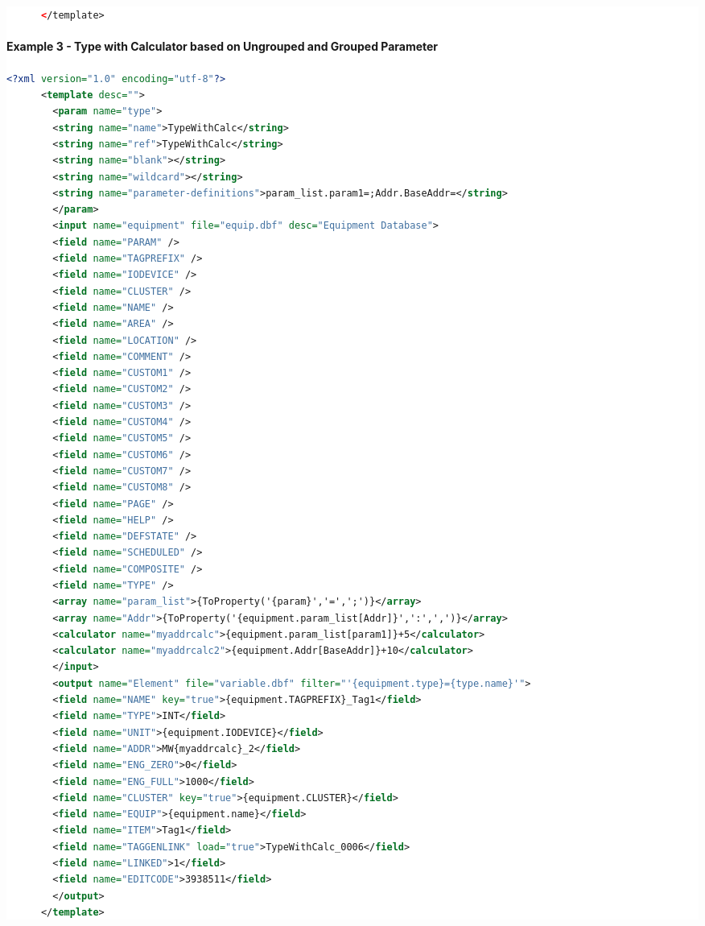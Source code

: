 ```xml
      </template>
```

#### Example 3 - Type with Calculator based on Ungrouped and Grouped Parameter

```xml
<?xml version="1.0" encoding="utf-8"?>
      <template desc="">
        <param name="type">
        <string name="name">TypeWithCalc</string>
        <string name="ref">TypeWithCalc</string>
        <string name="blank"></string>
        <string name="wildcard"></string>
        <string name="parameter-definitions">param_list.param1=;Addr.BaseAddr=</string>
        </param>
        <input name="equipment" file="equip.dbf" desc="Equipment Database">
        <field name="PARAM" />
        <field name="TAGPREFIX" />
        <field name="IODEVICE" />
        <field name="CLUSTER" />
        <field name="NAME" />
        <field name="AREA" />
        <field name="LOCATION" />
        <field name="COMMENT" />
        <field name="CUSTOM1" />
        <field name="CUSTOM2" />
        <field name="CUSTOM3" />
        <field name="CUSTOM4" />
        <field name="CUSTOM5" />
        <field name="CUSTOM6" />
        <field name="CUSTOM7" />
        <field name="CUSTOM8" />
        <field name="PAGE" />
        <field name="HELP" />
        <field name="DEFSTATE" />
        <field name="SCHEDULED" />
        <field name="COMPOSITE" />
        <field name="TYPE" />
        <array name="param_list">{ToProperty('{param}','=',';')}</array>
        <array name="Addr">{ToProperty('{equipment.param_list[Addr]}',':',',')}</array>
        <calculator name="myaddrcalc">{equipment.param_list[param1]}+5</calculator>
        <calculator name="myaddrcalc2">{equipment.Addr[BaseAddr]}+10</calculator>
        </input>
        <output name="Element" file="variable.dbf" filter="'{equipment.type}={type.name}'">
        <field name="NAME" key="true">{equipment.TAGPREFIX}_Tag1</field>
        <field name="TYPE">INT</field>
        <field name="UNIT">{equipment.IODEVICE}</field>
        <field name="ADDR">MW{myaddrcalc}_2</field>
        <field name="ENG_ZERO">0</field>
        <field name="ENG_FULL">1000</field>
        <field name="CLUSTER" key="true">{equipment.CLUSTER}</field>
        <field name="EQUIP">{equipment.name}</field>
        <field name="ITEM">Tag1</field>
        <field name="TAGGENLINK" load="true">TypeWithCalc_0006</field>
        <field name="LINKED">1</field>
        <field name="EDITCODE">3938511</field>
        </output>
      </template>
```
